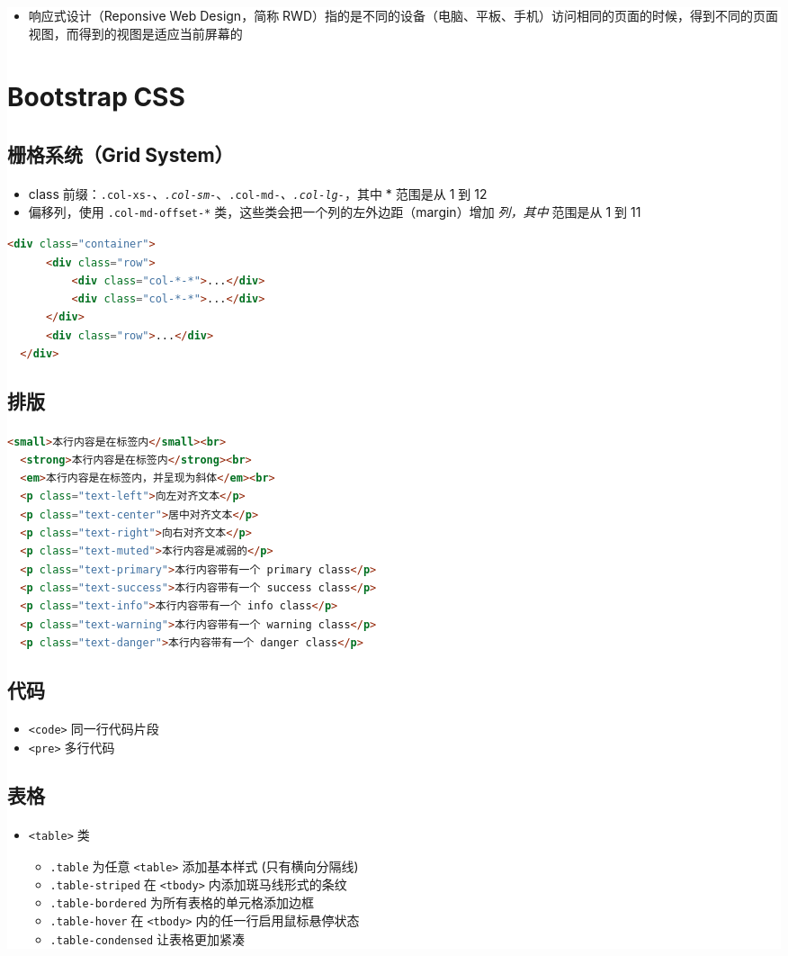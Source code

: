 *  响应式设计（Reponsive Web Design，简称 RWD）指的是不同的设备（电脑、平板、手机）访问相同的页面的时候，得到不同的页面视图，而得到的视图是适应当前屏幕的

# Bootstrap CSS #

## 栅格系统（Grid System） ##

 *  class 前缀：`.col-xs-`*、`.col-sm-`*、`.col-md-`*、`.col-lg-`*，其中 \* 范围是从 1 到 12
 *  偏移列，使用 `.col-md-offset-*` 类，这些类会把一个列的左外边距（margin）增加  *列，其中*  范围是从 1 到 11

``````````html
<div class="container"> 
      <div class="row"> 
          <div class="col-*-*">...</div> 
          <div class="col-*-*">...</div> 
      </div> 
      <div class="row">...</div> 
  </div>
``````````

## 排版 ##

``````````html
<small>本行内容是在标签内</small><br> 
  <strong>本行内容是在标签内</strong><br> 
  <em>本行内容是在标签内，并呈现为斜体</em><br> 
  <p class="text-left">向左对齐文本</p> 
  <p class="text-center">居中对齐文本</p> 
  <p class="text-right">向右对齐文本</p> 
  <p class="text-muted">本行内容是减弱的</p> 
  <p class="text-primary">本行内容带有一个 primary class</p> 
  <p class="text-success">本行内容带有一个 success class</p> 
  <p class="text-info">本行内容带有一个 info class</p> 
  <p class="text-warning">本行内容带有一个 warning class</p> 
  <p class="text-danger">本行内容带有一个 danger class</p>
``````````

## 代码 ##

 *  `<code>` 同一行代码片段
 *  `<pre>` 多行代码

## 表格 ##

 *  `<table>` 类
    
     - `.table` 为任意 `<table>` 添加基本样式 (只有横向分隔线)
     - `.table-striped` 在 `<tbody>` 内添加斑马线形式的条纹
     - `.table-bordered` 为所有表格的单元格添加边框
     - `.table-hover` 在 `<tbody>` 内的任一行启用鼠标悬停状态
     - `.table-condensed` 让表格更加紧凑
     